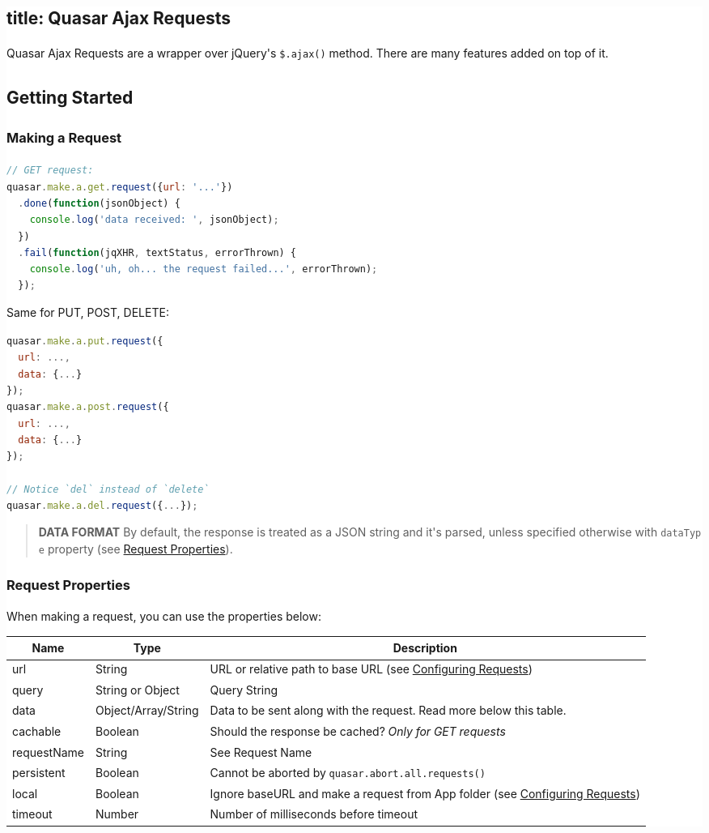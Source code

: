 title: Quasar Ajax Requests
---

Quasar Ajax Requests are a wrapper over jQuery's `$.ajax()` method. There are many features added on top of it.

## Getting Started

### Making a Request
``` js
// GET request:
quasar.make.a.get.request({url: '...'})
  .done(function(jsonObject) {
    console.log('data received: ', jsonObject);
  })
  .fail(function(jqXHR, textStatus, errorThrown) {
    console.log('uh, oh... the request failed...', errorThrown);
  });
```
Same for PUT, POST, DELETE:
``` js
quasar.make.a.put.request({
  url: ...,
  data: {...}
});
quasar.make.a.post.request({
  url: ...,
  data: {...}
});

// Notice `del` instead of `delete`
quasar.make.a.del.request({...});
```

> **DATA FORMAT**
> By default, the response is treated as a JSON string and it's parsed, unless specified otherwise with `dataType` property (see [Request Properties](#Request-Properties)).

### Request Properties
When making a request, you can use the properties below:

| Name | Type | Description |
| ---- | ---- | ----- |
| url | String | URL or relative path to base URL (see [Configuring Requests](#Configuring-Requests)) |
| query | String or Object | Query String |
| data | Object/Array/String | Data to be sent along with the request. Read more below this table. |
| cachable | Boolean | Should the response be cached? *Only for GET requests* |
| requestName | String | See Request Name |
| persistent | Boolean | Cannot be aborted by `quasar.abort.all.requests()` |
| local | Boolean | Ignore baseURL and make a request from App folder (see [Configuring Requests](#Configuring-Requests)) |
| timeout | Number | Number of milliseconds before timeout |
